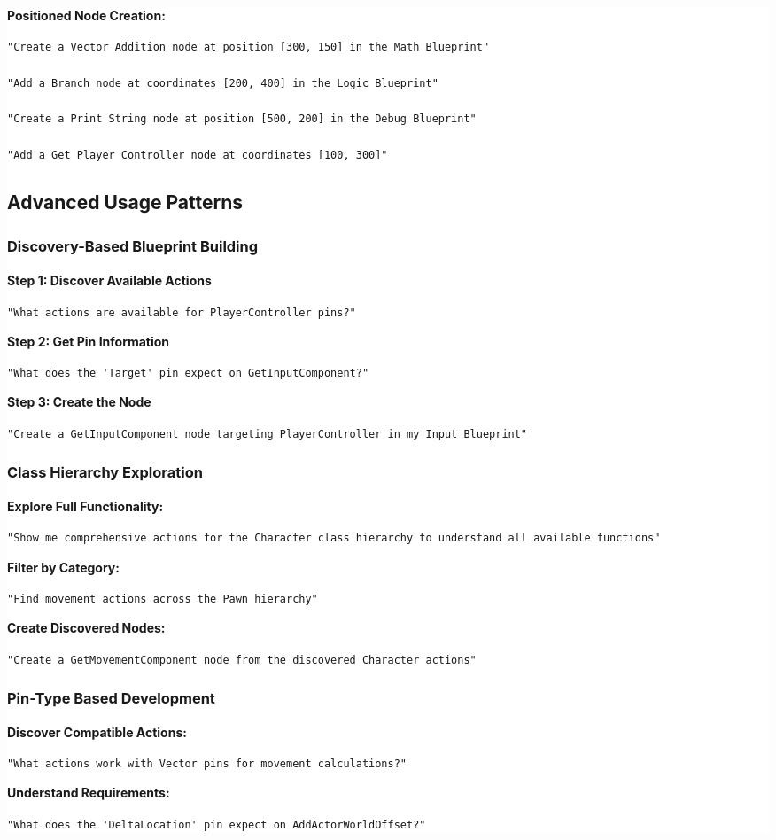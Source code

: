 **Positioned Node Creation:**
```
"Create a Vector Addition node at position [300, 150] in the Math Blueprint"

"Add a Branch node at coordinates [200, 400] in the Logic Blueprint"

"Create a Print String node at position [500, 200] in the Debug Blueprint"

"Add a Get Player Controller node at coordinates [100, 300]"
```

## Advanced Usage Patterns

### Discovery-Based Blueprint Building

**Step 1: Discover Available Actions**
```
"What actions are available for PlayerController pins?"
```

**Step 2: Get Pin Information**
```
"What does the 'Target' pin expect on GetInputComponent?"
```

**Step 3: Create the Node**
```
"Create a GetInputComponent node targeting PlayerController in my Input Blueprint"
```

### Class Hierarchy Exploration

**Explore Full Functionality:**
```
"Show me comprehensive actions for the Character class hierarchy to understand all available functions"
```

**Filter by Category:**
```
"Find movement actions across the Pawn hierarchy"
```

**Create Discovered Nodes:**
```
"Create a GetMovementComponent node from the discovered Character actions"
```

### Pin-Type Based Development

**Discover Compatible Actions:**
```
"What actions work with Vector pins for movement calculations?"
```

**Understand Requirements:**
```
"What does the 'DeltaLocation' pin expect on AddActorWorldOffset?"
```
